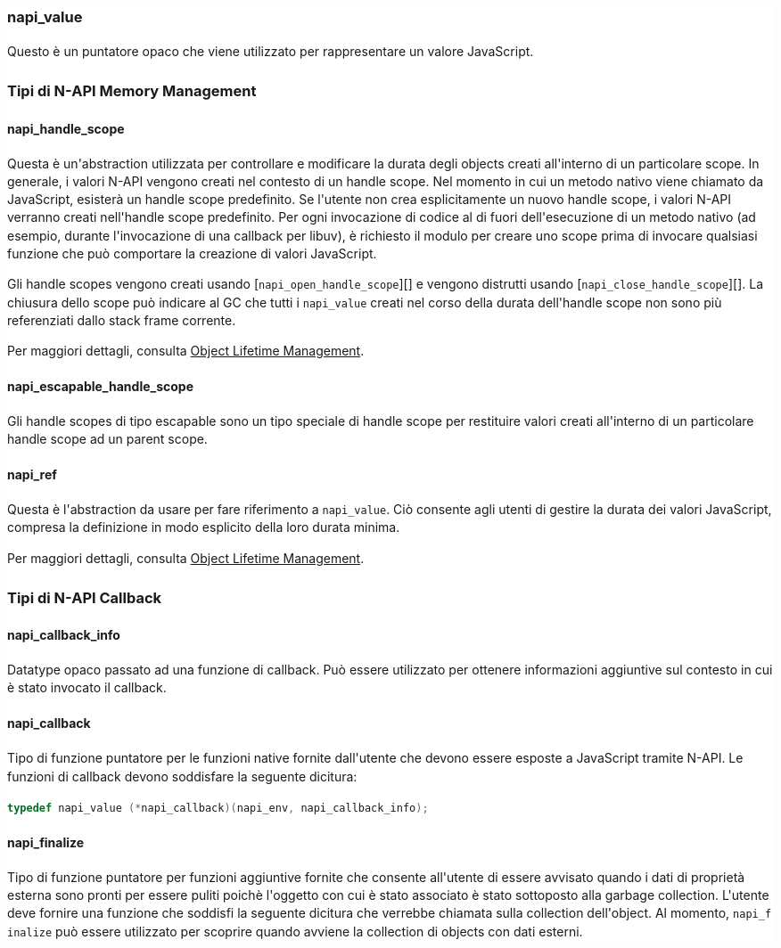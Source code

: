 ### napi_value

Questo è un puntatore opaco che viene utilizzato per rappresentare un valore JavaScript.

### Tipi di N-API Memory Management

#### napi_handle_scope

Questa è un'abstraction utilizzata per controllare e modificare la durata degli objects creati all'interno di un particolare scope. In generale, i valori N-API vengono creati nel contesto di un handle scope. Nel momento in cui un metodo nativo viene chiamato da JavaScript, esisterà un handle scope predefinito. Se l'utente non crea esplicitamente un nuovo handle scope, i valori N-API verranno creati nell'handle scope predefinito. Per ogni invocazione di codice al di fuori dell'esecuzione di un metodo nativo (ad esempio, durante l'invocazione di una callback per libuv), è richiesto il modulo per creare uno scope prima di invocare qualsiasi funzione che può comportare la creazione di valori JavaScript.

Gli handle scopes vengono creati usando [`napi_open_handle_scope`][] e vengono distrutti usando [`napi_close_handle_scope`][]. La chiusura dello scope può indicare al GC che tutti i `napi_value` creati nel corso della durata dell'handle scope non sono più referenziati dallo stack frame corrente.

Per maggiori dettagli, consulta [Object Lifetime Management](#n_api_object_lifetime_management).

#### napi_escapable_handle_scope

Gli handle scopes di tipo escapable sono un tipo speciale di handle scope per restituire valori creati all'interno di un particolare handle scope ad un parent scope.

#### napi_ref

Questa è l'abstraction da usare per fare riferimento a `napi_value`. Ciò consente agli utenti di gestire la durata dei valori JavaScript, compresa la definizione in modo esplicito della loro durata minima.

Per maggiori dettagli, consulta [Object Lifetime Management](#n_api_object_lifetime_management).

### Tipi di N-API Callback

#### napi_callback_info

Datatype opaco passato ad una funzione di callback. Può essere utilizzato per ottenere informazioni aggiuntive sul contesto in cui è stato invocato il callback.

#### napi_callback

Tipo di funzione puntatore per le funzioni native fornite dall'utente che devono essere esposte a JavaScript tramite N-API. Le funzioni di callback devono soddisfare la seguente dicitura:

```C
typedef napi_value (*napi_callback)(napi_env, napi_callback_info);
```

#### napi_finalize

Tipo di funzione puntatore per funzioni aggiuntive fornite che consente all'utente di essere avvisato quando i dati di proprietà esterna sono pronti per essere puliti poichè l'oggetto con cui è stato associato è stato sottoposto alla garbage collection. L'utente deve fornire una funzione che soddisfi la seguente dicitura che verrebbe chiamata sulla collection dell'object. Al momento, `napi_finalize` può essere utilizzato per scoprire quando avviene la collection di objects con dati esterni.

